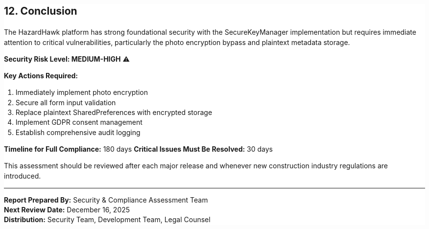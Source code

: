 
## 12. Conclusion

The HazardHawk platform has strong foundational security with the SecureKeyManager implementation but requires immediate attention to critical vulnerabilities, particularly the photo encryption bypass and plaintext metadata storage.

**Security Risk Level: MEDIUM-HIGH** ⚠️

**Key Actions Required:**
1. Immediately implement photo encryption
2. Secure all form input validation
3. Replace plaintext SharedPreferences with encrypted storage
4. Implement GDPR consent management
5. Establish comprehensive audit logging

**Timeline for Full Compliance:** 180 days
**Critical Issues Must Be Resolved:** 30 days

This assessment should be reviewed after each major release and whenever new construction industry regulations are introduced.

---

**Report Prepared By:** Security & Compliance Assessment Team  
**Next Review Date:** December 16, 2025  
**Distribution:** Security Team, Development Team, Legal Counsel